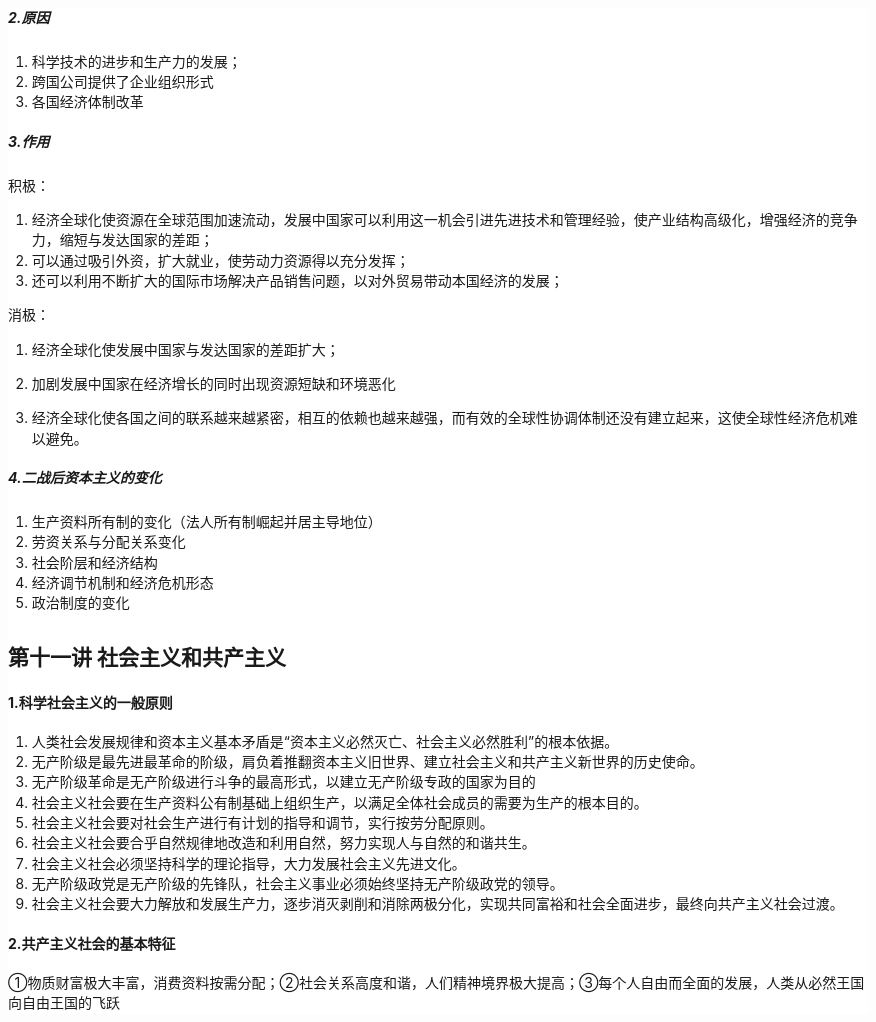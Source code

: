 ##### 2.原因

1. 科学技术的进步和生产力的发展；
2. 跨国公司提供了企业组织形式
3. 各国经济体制改革

##### 3.作用

积极：

1. 经济全球化使资源在全球范围加速流动，发展中国家可以利用这一机会引进先进技术和管理经验，使产业结构高级化，增强经济的竞争力，缩短与发达国家的差距； 
2. 可以通过吸引外资，扩大就业，使劳动力资源得以充分发挥；
3. 还可以利用不断扩大的国际市场解决产品销售问题，以对外贸易带动本国经济的发展；

消极：

1. 经济全球化使发展中国家与发达国家的差距扩大；

2. 加剧发展中国家在经济增长的同时出现资源短缺和环境恶化 
3. 经济全球化使各国之间的联系越来越紧密，相互的依赖也越来越强，而有效的全球性协调体制还没有建立起来，这使全球性经济危机难以避免。

##### 4.二战后资本主义的变化

1. 生产资料所有制的变化（法人所有制崛起并居主导地位）
2. 劳资关系与分配关系变化
3. 社会阶层和经济结构
4. 经济调节机制和经济危机形态
5. 政治制度的变化

## 第十一讲 社会主义和共产主义

#### 1.科学社会主义的一般原则

1. 人类社会发展规律和资本主义基本矛盾是“资本主义必然灭亡、社会主义必然胜利”的根本依据。
2. 无产阶级是最先进最革命的阶级，肩负着推翻资本主义旧世界、建立社会主义和共产主义新世界的历史使命。
3. 无产阶级革命是无产阶级进行斗争的最高形式，以建立无产阶级专政的国家为目的
4. 社会主义社会要在生产资料公有制基础上组织生产，以满足全体社会成员的需要为生产的根本目的。
5. 社会主义社会要对社会生产进行有计划的指导和调节，实行按劳分配原则。
6. 社会主义社会要合乎自然规律地改造和利用自然，努力实现人与自然的和谐共生。
7. 社会主义社会必须坚持科学的理论指导，大力发展社会主义先进文化。
8. 无产阶级政党是无产阶级的先锋队，社会主义事业必须始终坚持无产阶级政党的领导。
9. 社会主义社会要大力解放和发展生产力，逐步消灭剥削和消除两极分化，实现共同富裕和社会全面进步，最终向共产主义社会过渡。

#### 2.共产主义社会的基本特征

①物质财富极大丰富，消费资料按需分配；②社会关系高度和谐，人们精神境界极大提高；③每个人自由而全面的发展，人类从必然王国向自由王国的飞跃

